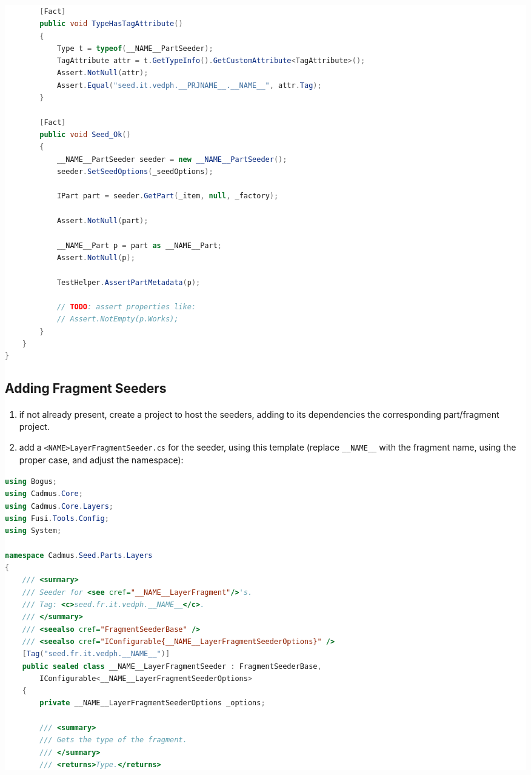 ```cs
        [Fact]
        public void TypeHasTagAttribute()
        {
            Type t = typeof(__NAME__PartSeeder);
            TagAttribute attr = t.GetTypeInfo().GetCustomAttribute<TagAttribute>();
            Assert.NotNull(attr);
            Assert.Equal("seed.it.vedph.__PRJNAME__.__NAME__", attr.Tag);
        }

        [Fact]
        public void Seed_Ok()
        {
            __NAME__PartSeeder seeder = new __NAME__PartSeeder();
            seeder.SetSeedOptions(_seedOptions);

            IPart part = seeder.GetPart(_item, null, _factory);

            Assert.NotNull(part);

            __NAME__Part p = part as __NAME__Part;
            Assert.NotNull(p);

            TestHelper.AssertPartMetadata(p);

            // TODO: assert properties like:
            // Assert.NotEmpty(p.Works);
        }
    }
}
```

## Adding Fragment Seeders

1. if not already present, create a project to host the seeders, adding to its dependencies the corresponding part/fragment project.

2. add a `<NAME>LayerFragmentSeeder.cs` for the seeder, using this template (replace `__NAME__` with the fragment name, using the proper case, and adjust the namespace):

```cs
using Bogus;
using Cadmus.Core;
using Cadmus.Core.Layers;
using Fusi.Tools.Config;
using System;

namespace Cadmus.Seed.Parts.Layers
{
    /// <summary>
    /// Seeder for <see cref="__NAME__LayerFragment"/>'s.
    /// Tag: <c>seed.fr.it.vedph.__NAME__</c>.
    /// </summary>
    /// <seealso cref="FragmentSeederBase" />
    /// <seealso cref="IConfigurable{__NAME__LayerFragmentSeederOptions}" />
    [Tag("seed.fr.it.vedph.__NAME__")]
    public sealed class __NAME__LayerFragmentSeeder : FragmentSeederBase,
        IConfigurable<__NAME__LayerFragmentSeederOptions>
    {
        private __NAME__LayerFragmentSeederOptions _options;

        /// <summary>
        /// Gets the type of the fragment.
        /// </summary>
        /// <returns>Type.</returns>
```
